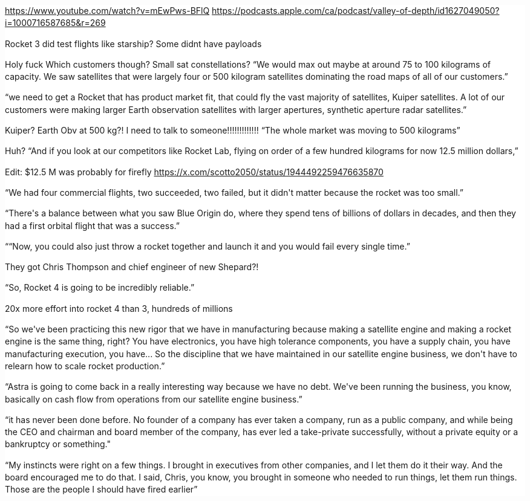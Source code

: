 https://www.youtube.com/watch?v=mEwPws-BFlQ
https://podcasts.apple.com/ca/podcast/valley-of-depth/id1627049050?i=1000716587685&r=269

Rocket 3 did test flights like starship?
Some didnt have payloads

Holy fuck
Which customers though? Small sat constellations?
“We would max out maybe at around 75 to 100 kilograms of capacity. We saw satellites that were largely four or 500 kilogram satellites dominating the road maps of all of our customers.”

“we need to get a Rocket that has product market fit, that could fly the vast majority of satellites, Kuiper satellites. A lot of our customers were making larger Earth observation satellites with larger apertures, synthetic aperture radar satellites.”

Kuiper? Earth Obv at 500 kg?! I need to talk to someone!!!!!!!!!!!!!
“The whole market was moving to 500 kilograms”

Huh?
“And if you look at our competitors like Rocket Lab, flying on order of a few hundred kilograms for now 12.5 million dollars,” 

Edit:
$12.5 M was probably for firefly
https://x.com/scotto2050/status/1944492259476635870

“We had four commercial flights, two succeeded, two failed, but it didn't matter because the rocket was too small.”

“There's a balance between what you saw Blue Origin do, where they spend tens of billions of dollars in decades, and then they had a first orbital flight that was a success.”

““Now, you could also just throw a rocket together and launch it and you would fail every single time.”

They got Chris Thompson and chief engineer of new Shepard?!

“So, Rocket 4 is going to be incredibly reliable.”

20x more effort into rocket 4 than 3, hundreds of millions

“So we've been practicing this new rigor that we have in manufacturing because making a satellite engine and making a rocket engine is the same thing, right? You have electronics, you have high tolerance components, you have a supply chain, you have manufacturing execution, you have... So the discipline that we have maintained in our satellite engine business, we don't have to relearn how to scale rocket production.”

“Astra is going to come back in a really interesting way because we have no debt.
We've been running the business, you know, basically on cash flow from operations from our satellite engine business.”

“it has never been done before. No founder of a company has ever taken a company, run as a public company, and while being the CEO and chairman and board member of the company, has ever led a take-private successfully, without a private equity or a bankruptcy or something."

“My instincts were right on a few things. I brought in executives from other companies, and I let them do it their way.
And the board encouraged me to do that. I said, Chris, you know, you brought in someone who needed to run things, let them run things. Those are the people I should have fired earlier”
